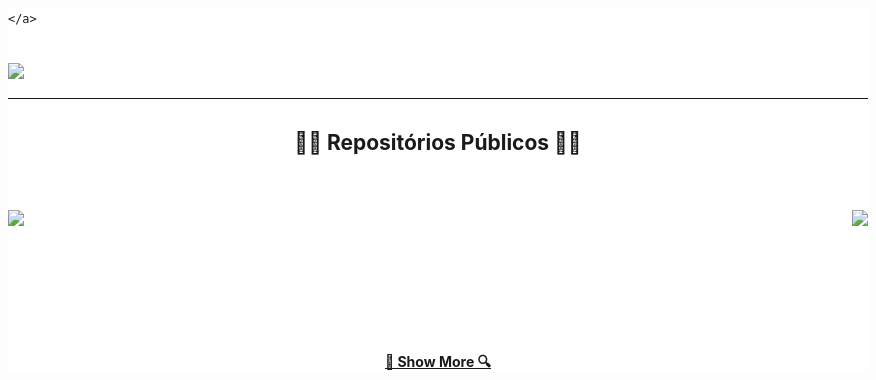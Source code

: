     </a>
  </div>
  <br>
  <img src="https://activity-graph.herokuapp.com/graph?username=salomaolopes&theme=react-dark&bg_color=20232a&hide_border=true" width="100%"/>
</p>

<hr>

<h2 align="center">👨‍💻 Repositórios Públicos 👨‍💻</h2>
<br>
<div width="100%" align="center">
  <a align="left" href="https://github.com/salomaolopes/projetos_data_science" title="Projetos de Data Science"><img align="left" height="115" src="https://github-readme-stats.vercel.app/api/pin/?username=salomaolopes&repo=projetos_data_science&theme=react&border_color=61dafb&border_radius=10"></a>
  
   <a align="right" href="https://github.com/salomaolopes/my_model_user" title="Modelo de User Django"><img align="right" height="115" src="https://github-readme-stats.vercel.app/api/pin/?username=salomaolopes&repo=my_model_user&theme=react&border_color=61dafb&border_radius=10"></a>
</div>
<br/><br/><br/><br/><br/><br/>




<h4 align="center">
  <a href="https://github.com/salomaolopes?tab=repositories" title="Show Repositories">🔎 Show More 🔍</a>
</h4>



